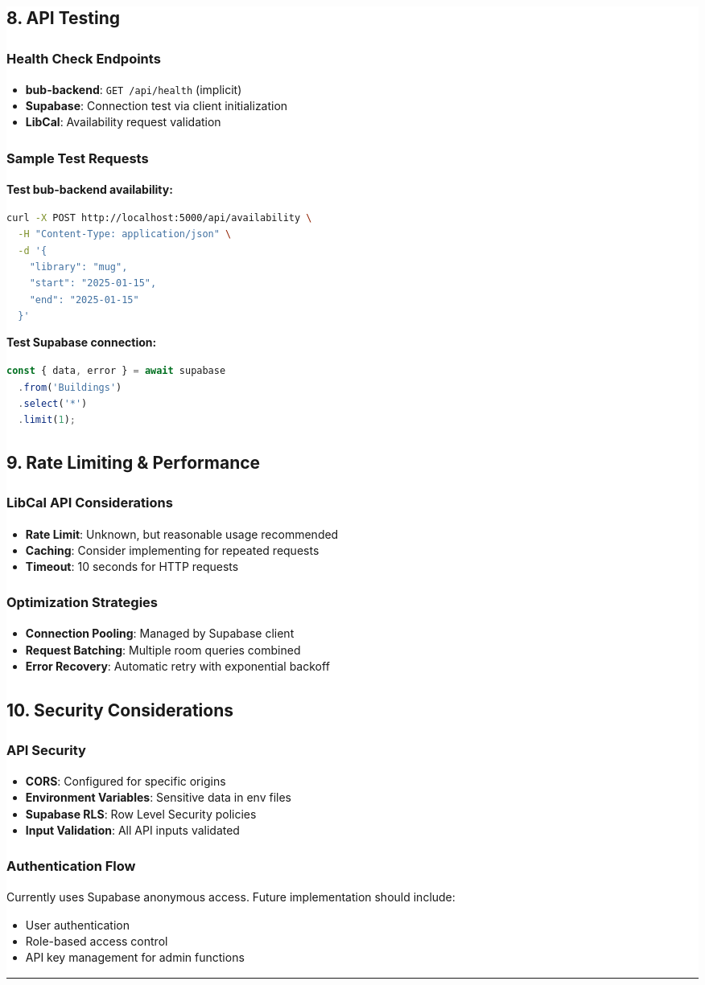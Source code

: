 ## 8. API Testing

### Health Check Endpoints
- **bub-backend**: `GET /api/health` (implicit)
- **Supabase**: Connection test via client initialization
- **LibCal**: Availability request validation

### Sample Test Requests

**Test bub-backend availability:**
```bash
curl -X POST http://localhost:5000/api/availability \
  -H "Content-Type: application/json" \
  -d '{
    "library": "mug",
    "start": "2025-01-15",
    "end": "2025-01-15"
  }'
```

**Test Supabase connection:**
```typescript
const { data, error } = await supabase
  .from('Buildings')
  .select('*')
  .limit(1);
```

## 9. Rate Limiting & Performance

### LibCal API Considerations
- **Rate Limit**: Unknown, but reasonable usage recommended
- **Caching**: Consider implementing for repeated requests
- **Timeout**: 10 seconds for HTTP requests

### Optimization Strategies
- **Connection Pooling**: Managed by Supabase client
- **Request Batching**: Multiple room queries combined
- **Error Recovery**: Automatic retry with exponential backoff

## 10. Security Considerations

### API Security
- **CORS**: Configured for specific origins
- **Environment Variables**: Sensitive data in env files
- **Supabase RLS**: Row Level Security policies
- **Input Validation**: All API inputs validated

### Authentication Flow
Currently uses Supabase anonymous access. Future implementation should include:
- User authentication
- Role-based access control
- API key management for admin functions

---
